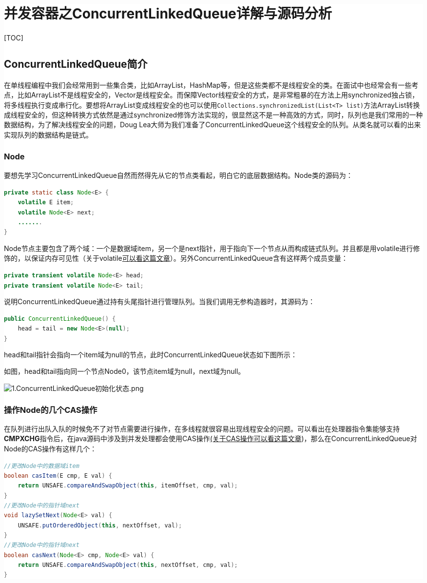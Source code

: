 # 并发容器之ConcurrentLinkedQueue详解与源码分析

[TOC]



## ConcurrentLinkedQueue简介 ##

在单线程编程中我们会经常用到一些集合类，比如ArrayList，HashMap等，但是这些类都不是线程安全的类。在面试中也经常会有一些考点，比如ArrayList不是线程安全的，Vector是线程安全。而保障Vector线程安全的方式，是非常粗暴的在方法上用synchronized独占锁，将多线程执行变成串行化。要想将ArrayList变成线程安全的也可以使用`Collections.synchronizedList(List<T> list)`方法ArrayList转换成线程安全的，但这种转换方式依然是通过synchronized修饰方法实现的，很显然这不是一种高效的方式，同时，队列也是我们常用的一种数据结构，为了解决线程安全的问题，Doug Lea大师为我们准备了ConcurrentLinkedQueue这个线程安全的队列。从类名就可以看的出来实现队列的数据结构是链式。

### Node ###
要想先学习ConcurrentLinkedQueue自然而然得先从它的节点类看起，明白它的底层数据结构。Node类的源码为：

```java
private static class Node<E> {
    volatile E item;
    volatile Node<E> next;
    .......
}
```

Node节点主要包含了两个域：一个是数据域item，另一个是next指针，用于指向下一个节点从而构成链式队列。并且都是用volatile进行修饰的，以保证内存可见性（关于volatile[可以看这篇文章](https://blog.csdn.net/ThinkWon/article/details/102243670)）。另外ConcurrentLinkedQueue含有这样两个成员变量：

```java
private transient volatile Node<E> head;
private transient volatile Node<E> tail;
```

说明ConcurrentLinkedQueue通过持有头尾指针进行管理队列。当我们调用无参构造器时，其源码为：

```java
public ConcurrentLinkedQueue() {
    head = tail = new Node<E>(null);
}
```
head和tail指针会指向一个item域为null的节点，此时ConcurrentLinkedQueue状态如下图所示：

如图，head和tail指向同一个节点Node0，该节点item域为null，next域为null。


![1.ConcurrentLinkedQueue初始化状态.png](https://raw.githubusercontent.com/JourWon/image/master/Java并发编程-并发容器/ConcurrentLinkedQueue初始化状态.png)



### 操作Node的几个CAS操作  ###
在队列进行出队入队的时候免不了对节点需要进行操作，在多线程就很容易出现线程安全的问题。可以看出在处理器指令集能够支持**CMPXCHG**指令后，在java源码中涉及到并发处理都会使用CAS操作[(关于CAS操作可以看这篇文章](https://blog.csdn.net/ThinkWon/article/details/102243189))，那么在ConcurrentLinkedQueue对Node的CAS操作有这样几个：

```java
//更改Node中的数据域item	
boolean casItem(E cmp, E val) {
    return UNSAFE.compareAndSwapObject(this, itemOffset, cmp, val);
}
//更改Node中的指针域next
void lazySetNext(Node<E> val) {
    UNSAFE.putOrderedObject(this, nextOffset, val);
}
//更改Node中的指针域next
boolean casNext(Node<E> cmp, Node<E> val) {
    return UNSAFE.compareAndSwapObject(this, nextOffset, cmp, val);
}
```
